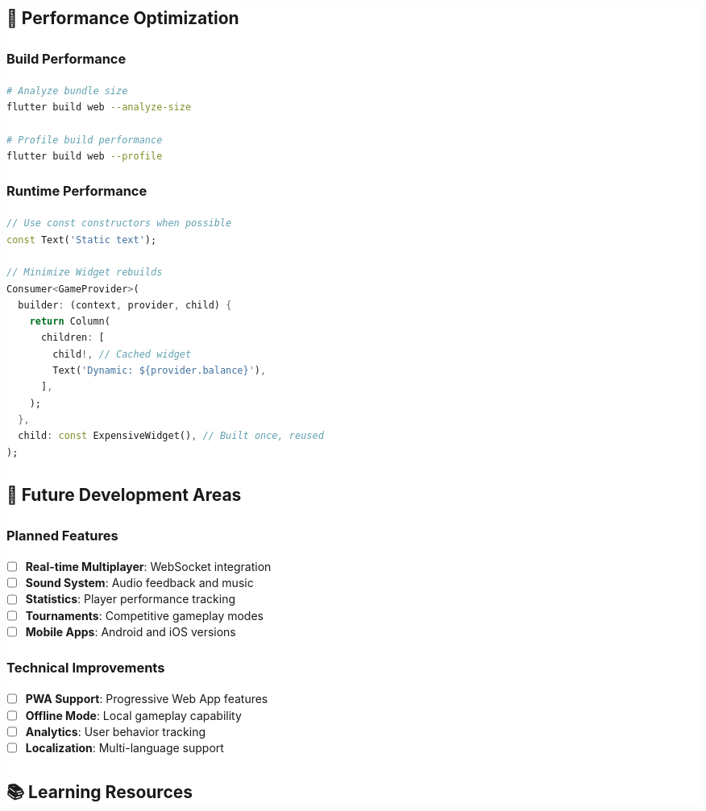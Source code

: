 ## 🚀 Performance Optimization

### Build Performance

```bash
# Analyze bundle size
flutter build web --analyze-size

# Profile build performance
flutter build web --profile
```

### Runtime Performance

```dart
// Use const constructors when possible
const Text('Static text');

// Minimize Widget rebuilds
Consumer<GameProvider>(
  builder: (context, provider, child) {
    return Column(
      children: [
        child!, // Cached widget
        Text('Dynamic: ${provider.balance}'),
      ],
    );
  },
  child: const ExpensiveWidget(), // Built once, reused
);
```

## 🔮 Future Development Areas

### Planned Features

- [ ] **Real-time Multiplayer**: WebSocket integration
- [ ] **Sound System**: Audio feedback and music
- [ ] **Statistics**: Player performance tracking
- [ ] **Tournaments**: Competitive gameplay modes
- [ ] **Mobile Apps**: Android and iOS versions

### Technical Improvements

- [ ] **PWA Support**: Progressive Web App features
- [ ] **Offline Mode**: Local gameplay capability
- [ ] **Analytics**: User behavior tracking
- [ ] **Localization**: Multi-language support

## 📚 Learning Resources
